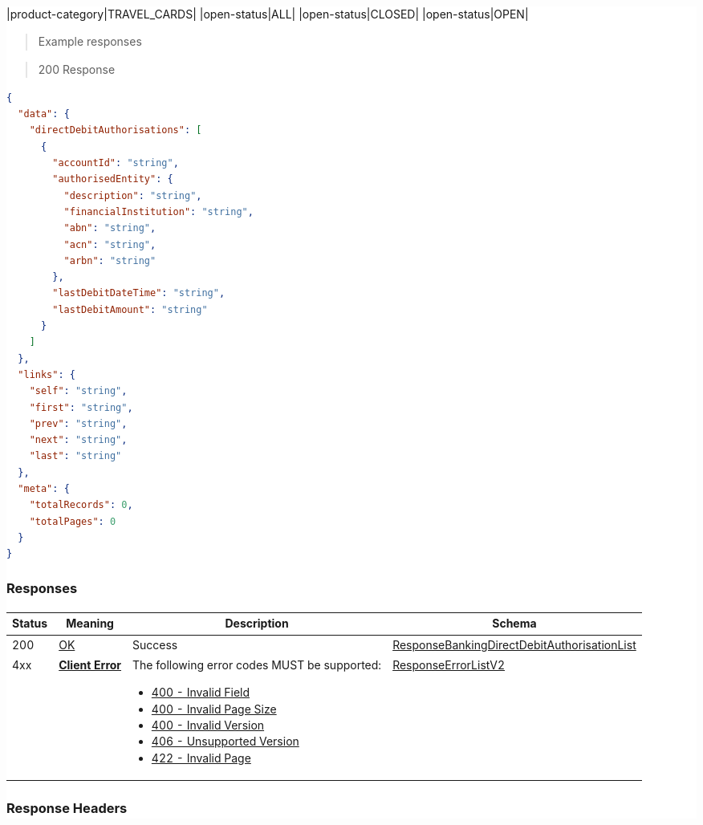 |product-category|TRAVEL_CARDS|
|open-status|ALL|
|open-status|CLOSED|
|open-status|OPEN|

> Example responses

> 200 Response

```json
{
  "data": {
    "directDebitAuthorisations": [
      {
        "accountId": "string",
        "authorisedEntity": {
          "description": "string",
          "financialInstitution": "string",
          "abn": "string",
          "acn": "string",
          "arbn": "string"
        },
        "lastDebitDateTime": "string",
        "lastDebitAmount": "string"
      }
    ]
  },
  "links": {
    "self": "string",
    "first": "string",
    "prev": "string",
    "next": "string",
    "last": "string"
  },
  "meta": {
    "totalRecords": 0,
    "totalPages": 0
  }
}
```

<h3 id="get-bulk-direct-debits-responses">Responses</h3>

|Status|Meaning|Description|Schema|
|---|---|---|---|
|200|[OK](https://tools.ietf.org/html/rfc7231#section-6.3.1)|Success|[ResponseBankingDirectDebitAuthorisationList](#schemacdr-banking-apiresponsebankingdirectdebitauthorisationlist)|
|4xx|[**Client Error**](https://tools.ietf.org/html/rfc7231#section-6.5)|The following error codes MUST be supported:<br/><ul class="error-code-list"><li>[400 - Invalid Field](#error-400-field-invalid)</li><li>[400 - Invalid Page Size](#error-400-field-invalid-page-size)</li><li>[400 - Invalid Version](#error-400-header-invalid-version)</li><li>[406 - Unsupported Version](#error-406-header-unsupported-version)</li><li>[422 - Invalid Page](#error-422-field-invalid-page)</li></ul>|[ResponseErrorListV2](#schemacdr-banking-apiresponseerrorlistv2)|

### Response Headers
